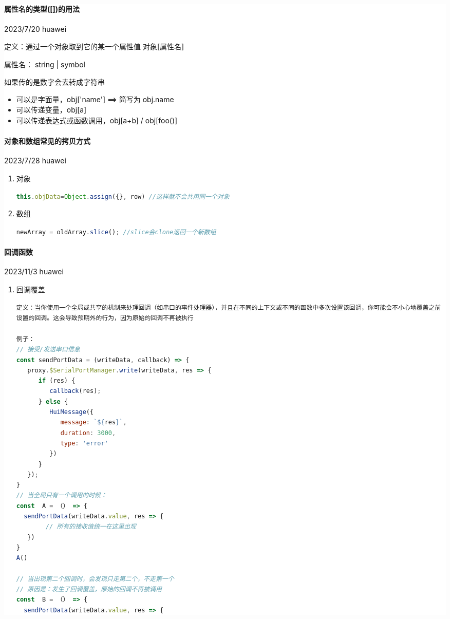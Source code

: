 

#### 属性名的类型([])的用法

2023/7/20 huawei

定义：通过一个对象取到它的某一个属性值  对象[属性名]

属性名： string | symbol

如果传的是数字会去转成字符串

- 可以是字面量，obj['name']   ==>  简写为 obj.name
- 可以传递变量，obj[a]
- 可以传递表达式或函数调用，obj[a+b] / obj[foo()]

#### 对象和数组常见的拷贝方式

2023/7/28  huawei

1. 对象

   ```js
   this.objData=Object.assign({}, row) //这样就不会共用同一个对象
   ```

2. 数组

   ```js
   newArray = oldArray.slice(); //slice会clone返回一个新数组
   ```




#### 回调函数

2023/11/3  huawei

1. 回调覆盖

   ```js
   定义：当你使用一个全局或共享的机制来处理回调（如串口的事件处理器），并且在不同的上下文或不同的函数中多次设置该回调，你可能会不小心地覆盖之前设置的回调。这会导致预期外的行为，因为原始的回调不再被执行
   
   例子：
   // 接受/发送串口信息
   const sendPortData = (writeData, callback) => {
      proxy.$SerialPortManager.write(writeData, res => {
         if (res) {
            callback(res);
         } else {
            HuiMessage({
               message: `${res}`,
               duration: 3000,
               type: 'error'
            })
         }
      });
   }
   // 当全局只有一个调用的时候：
   const  A = （） => {
     sendPortData(writeData.value, res => {
           // 所有的接收值统一在这里出现
      })
   }
   A()
   
   // 当出现第二个回调时，会发现只走第二个，不走第一个
   // 原因是：发生了回调覆盖，原始的回调不再被调用
   const  B = （） => {
     sendPortData(writeData.value, res => {
   ```